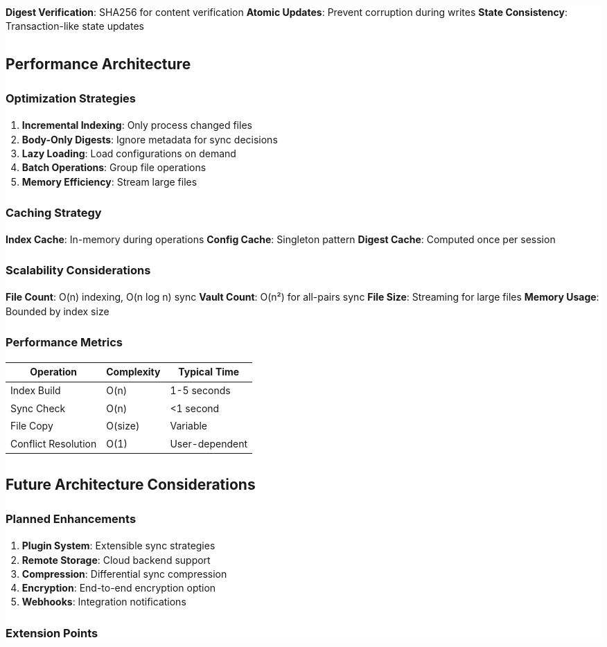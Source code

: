 **Digest Verification**: SHA256 for content verification
**Atomic Updates**: Prevent corruption during writes
**State Consistency**: Transaction-like state updates

## Performance Architecture

### Optimization Strategies

1. **Incremental Indexing**: Only process changed files
2. **Body-Only Digests**: Ignore metadata for sync decisions
3. **Lazy Loading**: Load configurations on demand
4. **Batch Operations**: Group file operations
5. **Memory Efficiency**: Stream large files

### Caching Strategy

**Index Cache**: In-memory during operations
**Config Cache**: Singleton pattern
**Digest Cache**: Computed once per session

### Scalability Considerations

**File Count**: O(n) indexing, O(n log n) sync
**Vault Count**: O(n²) for all-pairs sync
**File Size**: Streaming for large files
**Memory Usage**: Bounded by index size

### Performance Metrics

| Operation | Complexity | Typical Time |
|-----------|------------|--------------|
| Index Build | O(n) | 1-5 seconds |
| Sync Check | O(n) | <1 second |
| File Copy | O(size) | Variable |
| Conflict Resolution | O(1) | User-dependent |

## Future Architecture Considerations

### Planned Enhancements

1. **Plugin System**: Extensible sync strategies
2. **Remote Storage**: Cloud backend support
3. **Compression**: Differential sync compression
4. **Encryption**: End-to-end encryption option
5. **Webhooks**: Integration notifications

### Extension Points
